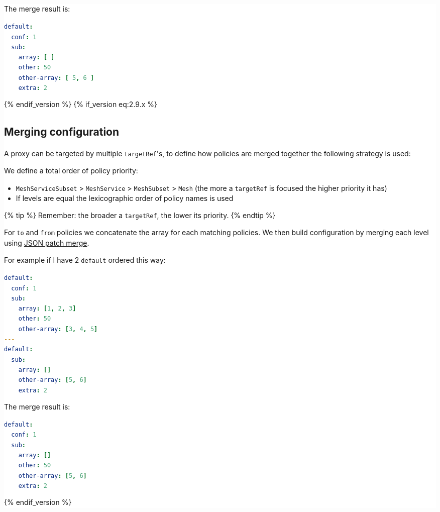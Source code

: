 The merge result is:

```yaml
default:
  conf: 1
  sub:
    array: [ ]
    other: 50
    other-array: [ 5, 6 ]
    extra: 2
```
{% endif_version %}
{% if_version eq:2.9.x %}
## Merging configuration

A proxy can be targeted by multiple `targetRef`'s, to define how policies are merged together the following strategy is used:

We define a total order of policy priority:

- `MeshServiceSubset` > `MeshService` > `MeshSubset` > `Mesh` (the more a `targetRef` is focused the higher priority it has)
- If levels are equal the lexicographic order of policy names is used

{% tip %}
Remember: the broader a `targetRef`, the lower its priority.
{% endtip %}

For `to` and `from` policies we concatenate the array for each matching policies.
We then build configuration by merging each level using [JSON patch merge](https://www.rfc-editor.org/rfc/rfc7386).

For example if I have 2 `default` ordered this way:

```yaml
default:
  conf: 1
  sub:
    array: [1, 2, 3]
    other: 50
    other-array: [3, 4, 5]
---
default:
  sub:
    array: []
    other-array: [5, 6]
    extra: 2
```

The merge result is:

```yaml
default:
  conf: 1
  sub:
    array: []
    other: 50
    other-array: [5, 6]
    extra: 2
```
{% endif_version %}
